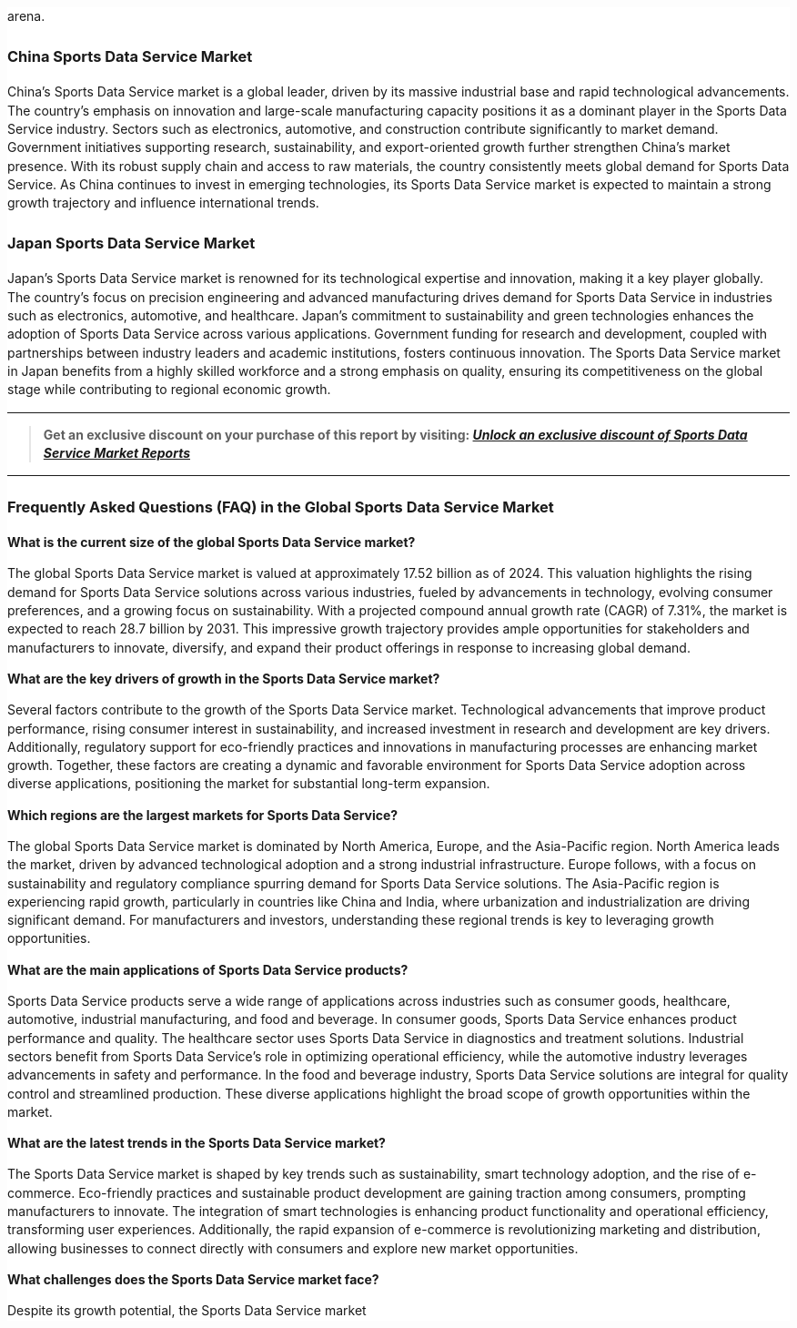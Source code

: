 arena.</p><h3>China Sports Data Service Market</h3><p>China&rsquo;s Sports Data Service market is a global leader, driven by its massive industrial base and rapid technological advancements. The country&rsquo;s emphasis on innovation and large-scale manufacturing capacity positions it as a dominant player in the Sports Data Service industry. Sectors such as electronics, automotive, and construction contribute significantly to market demand. Government initiatives supporting research, sustainability, and export-oriented growth further strengthen China&rsquo;s market presence. With its robust supply chain and access to raw materials, the country consistently meets global demand for Sports Data Service. As China continues to invest in emerging technologies, its Sports Data Service market is expected to maintain a strong growth trajectory and influence international trends.</p><h3>Japan Sports Data Service Market</h3><p>Japan&rsquo;s Sports Data Service market is renowned for its technological expertise and innovation, making it a key player globally. The country&rsquo;s focus on precision engineering and advanced manufacturing drives demand for Sports Data Service in industries such as electronics, automotive, and healthcare. Japan&rsquo;s commitment to sustainability and green technologies enhances the adoption of Sports Data Service across various applications. Government funding for research and development, coupled with partnerships between industry leaders and academic institutions, fosters continuous innovation. The Sports Data Service market in Japan benefits from a highly skilled workforce and a strong emphasis on quality, ensuring its competitiveness on the global stage while contributing to regional economic growth.</p><hr /><blockquote><p><strong>Get an exclusive discount on your purchase of this report by visiting: <em><a href="://marketresearchpulse.com/ask-for-discount/10437?utm_source=Github&amp;utm_medium=0111">Unlock an exclusive discount of Sports Data Service Market Reports</a></em>&nbsp;</strong></p></blockquote><hr /><h3>Frequently Asked Questions (FAQ) in the Global Sports Data Service Market</h3><p><strong>What is the current size of the global Sports Data Service market?</strong></p><p>The global Sports Data Service market is valued at approximately 17.52 billion as of 2024. This valuation highlights the rising demand for Sports Data Service solutions across various industries, fueled by advancements in technology, evolving consumer preferences, and a growing focus on sustainability. With a projected compound annual growth rate (CAGR) of 7.31%, the market is expected to reach 28.7 billion by 2031. This impressive growth trajectory provides ample opportunities for stakeholders and manufacturers to innovate, diversify, and expand their product offerings in response to increasing global demand.</p><p><strong>What are the key drivers of growth in the Sports Data Service market?</strong></p><p>Several factors contribute to the growth of the Sports Data Service market. Technological advancements that improve product performance, rising consumer interest in sustainability, and increased investment in research and development are key drivers. Additionally, regulatory support for eco-friendly practices and innovations in manufacturing processes are enhancing market growth. Together, these factors are creating a dynamic and favorable environment for Sports Data Service adoption across diverse applications, positioning the market for substantial long-term expansion.</p><p><strong>Which regions are the largest markets for Sports Data Service?</strong></p><p>The global Sports Data Service market is dominated by North America, Europe, and the Asia-Pacific region. North America leads the market, driven by advanced technological adoption and a strong industrial infrastructure. Europe follows, with a focus on sustainability and regulatory compliance spurring demand for Sports Data Service solutions. The Asia-Pacific region is experiencing rapid growth, particularly in countries like China and India, where urbanization and industrialization are driving significant demand. For manufacturers and investors, understanding these regional trends is key to leveraging growth opportunities.</p><p><strong>What are the main applications of Sports Data Service products?</strong></p><p>Sports Data Service products serve a wide range of applications across industries such as consumer goods, healthcare, automotive, industrial manufacturing, and food and beverage. In consumer goods, Sports Data Service enhances product performance and quality. The healthcare sector uses Sports Data Service in diagnostics and treatment solutions. Industrial sectors benefit from Sports Data Service&rsquo;s role in optimizing operational efficiency, while the automotive industry leverages advancements in safety and performance. In the food and beverage industry, Sports Data Service solutions are integral for quality control and streamlined production. These diverse applications highlight the broad scope of growth opportunities within the market.</p><p><strong>What are the latest trends in the Sports Data Service market?</strong></p><p>The Sports Data Service market is shaped by key trends such as sustainability, smart technology adoption, and the rise of e-commerce. Eco-friendly practices and sustainable product development are gaining traction among consumers, prompting manufacturers to innovate. The integration of smart technologies is enhancing product functionality and operational efficiency, transforming user experiences. Additionally, the rapid expansion of e-commerce is revolutionizing marketing and distribution, allowing businesses to connect directly with consumers and explore new market opportunities.</p><p><strong>What challenges does the Sports Data Service market face?</strong></p><p>Despite its growth potential, the Sports Data Service market